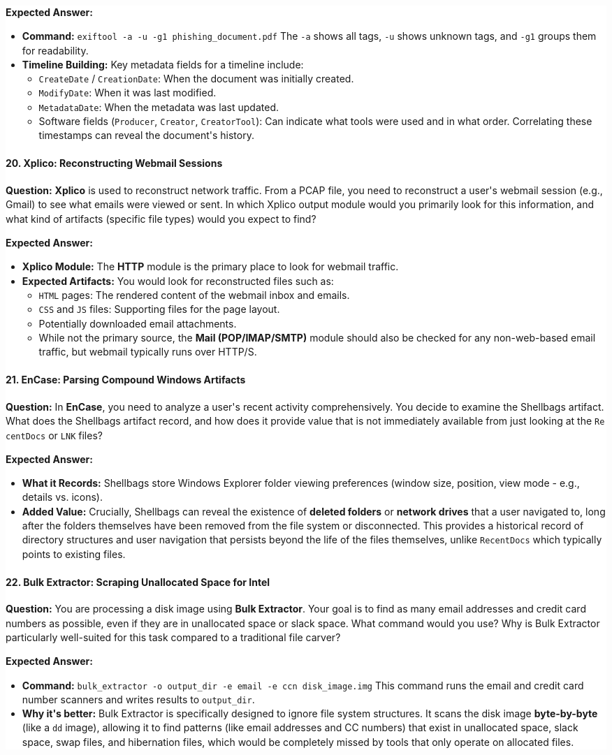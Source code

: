 **Expected Answer:**
*   **Command:** `exiftool -a -u -g1 phishing_document.pdf` The `-a` shows all tags, `-u` shows unknown tags, and `-g1` groups them for readability.
*   **Timeline Building:** Key metadata fields for a timeline include:
    *   `CreateDate` / `CreationDate`: When the document was initially created.
    *   `ModifyDate`: When it was last modified.
    *   `MetadataDate`: When the metadata was last updated.
    *   Software fields (`Producer`, `Creator`, `CreatorTool`): Can indicate what tools were used and in what order. Correlating these timestamps can reveal the document's history.

#### 20. **Xplico: Reconstructing Webmail Sessions**
**Question:** **Xplico** is used to reconstruct network traffic. From a PCAP file, you need to reconstruct a user's webmail session (e.g., Gmail) to see what emails were viewed or sent. In which Xplico output module would you primarily look for this information, and what kind of artifacts (specific file types) would you expect to find?

**Expected Answer:**
*   **Xplico Module:** The **HTTP** module is the primary place to look for webmail traffic.
*   **Expected Artifacts:** You would look for reconstructed files such as:
    *   `HTML` pages: The rendered content of the webmail inbox and emails.
    *   `CSS` and `JS` files: Supporting files for the page layout.
    *   Potentially downloaded email attachments.
    *   While not the primary source, the **Mail (POP/IMAP/SMTP)** module should also be checked for any non-web-based email traffic, but webmail typically runs over HTTP/S.

#### 21. **EnCase: Parsing Compound Windows Artifacts**
**Question:** In **EnCase**, you need to analyze a user's recent activity comprehensively. You decide to examine the Shellbags artifact. What does the Shellbags artifact record, and how does it provide value that is not immediately available from just looking at the `RecentDocs` or `LNK` files?

**Expected Answer:**
*   **What it Records:** Shellbags store Windows Explorer folder viewing preferences (window size, position, view mode - e.g., details vs. icons).
*   **Added Value:** Crucially, Shellbags can reveal the existence of **deleted folders** or **network drives** that a user navigated to, long after the folders themselves have been removed from the file system or disconnected. This provides a historical record of directory structures and user navigation that persists beyond the life of the files themselves, unlike `RecentDocs` which typically points to existing files.

#### 22. **Bulk Extractor: Scraping Unallocated Space for Intel**
**Question:** You are processing a disk image using **Bulk Extractor**. Your goal is to find as many email addresses and credit card numbers as possible, even if they are in unallocated space or slack space. What command would you use? Why is Bulk Extractor particularly well-suited for this task compared to a traditional file carver?

**Expected Answer:**
*   **Command:** `bulk_extractor -o output_dir -e email -e ccn disk_image.img` This command runs the email and credit card number scanners and writes results to `output_dir`.
*   **Why it's better:** Bulk Extractor is specifically designed to ignore file system structures. It scans the disk image **byte-by-byte** (like a `dd` image), allowing it to find patterns (like email addresses and CC numbers) that exist in unallocated space, slack space, swap files, and hibernation files, which would be completely missed by tools that only operate on allocated files.
